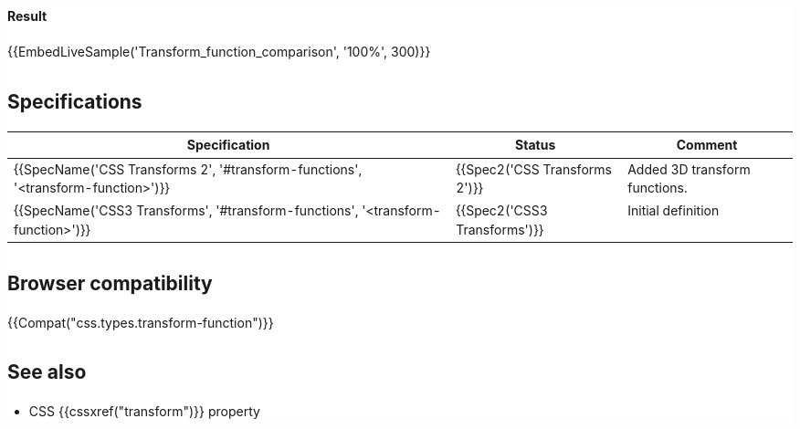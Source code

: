 #### Result

{{EmbedLiveSample('Transform_function_comparison', '100%', 300)}}

## Specifications

| Specification                                                                                                        | Status                                   | Comment                       |
| -------------------------------------------------------------------------------------------------------------------- | ---------------------------------------- | ----------------------------- |
| {{SpecName('CSS Transforms 2', '#transform-functions', '&lt;transform-function&gt;')}} | {{Spec2('CSS Transforms 2')}} | Added 3D transform functions. |
| {{SpecName('CSS3 Transforms', '#transform-functions', '&lt;transform-function&gt;')}}     | {{Spec2('CSS3 Transforms')}}     | Initial definition            |

## Browser compatibility

{{Compat("css.types.transform-function")}}

## See also

- CSS {{cssxref("transform")}} property
